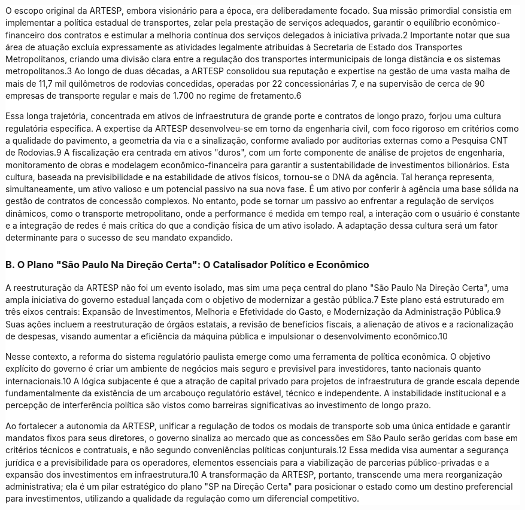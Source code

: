 O escopo original da ARTESP, embora visionário para a época, era deliberadamente focado. Sua missão primordial consistia em implementar a política estadual de transportes, zelar pela prestação de serviços adequados, garantir o equilíbrio econômico-financeiro dos contratos e estimular a melhoria contínua dos serviços delegados à iniciativa privada.2 Importante notar que sua área de atuação excluía expressamente as atividades legalmente atribuídas à Secretaria de Estado dos Transportes Metropolitanos, criando uma divisão clara entre a regulação dos transportes intermunicipais de longa distância e os sistemas metropolitanos.3 Ao longo de duas décadas, a ARTESP consolidou sua reputação e expertise na gestão de uma vasta malha de mais de 11,7 mil quilômetros de rodovias concedidas, operadas por 22 concessionárias 7, e na supervisão de cerca de 90 empresas de transporte regular e mais de 1.700 no regime de fretamento.6

Essa longa trajetória, concentrada em ativos de infraestrutura de grande porte e contratos de longo prazo, forjou uma cultura regulatória específica. A expertise da ARTESP desenvolveu-se em torno da engenharia civil, com foco rigoroso em critérios como a qualidade do pavimento, a geometria da via e a sinalização, conforme avaliado por auditorias externas como a Pesquisa CNT de Rodovias.9 A fiscalização era centrada em ativos "duros", com um forte componente de análise de projetos de engenharia, monitoramento de obras e modelagem econômico-financeira para garantir a sustentabilidade de investimentos bilionários. Esta cultura, baseada na previsibilidade e na estabilidade de ativos físicos, tornou-se o DNA da agência. Tal herança representa, simultaneamente, um ativo valioso e um potencial passivo na sua nova fase. É um ativo por conferir à agência uma base sólida na gestão de contratos de concessão complexos. No entanto, pode se tornar um passivo ao enfrentar a regulação de serviços dinâmicos, como o transporte metropolitano, onde a performance é medida em tempo real, a interação com o usuário é constante e a integração de redes é mais crítica do que a condição física de um ativo isolado. A adaptação dessa cultura será um fator determinante para o sucesso de seu mandato expandido.

### **B. O Plano "São Paulo Na Direção Certa": O Catalisador Político e Econômico**

A reestruturação da ARTESP não foi um evento isolado, mas sim uma peça central do plano "São Paulo Na Direção Certa", uma ampla iniciativa do governo estadual lançada com o objetivo de modernizar a gestão pública.7 Este plano está estruturado em três eixos centrais: Expansão de Investimentos, Melhoria e Efetividade do Gasto, e Modernização da Administração Pública.9 Suas ações incluem a reestruturação de órgãos estatais, a revisão de benefícios fiscais, a alienação de ativos e a racionalização de despesas, visando aumentar a eficiência da máquina pública e impulsionar o desenvolvimento econômico.10

Nesse contexto, a reforma do sistema regulatório paulista emerge como uma ferramenta de política econômica. O objetivo explícito do governo é criar um ambiente de negócios mais seguro e previsível para investidores, tanto nacionais quanto internacionais.10 A lógica subjacente é que a atração de capital privado para projetos de infraestrutura de grande escala depende fundamentalmente da existência de um arcabouço regulatório estável, técnico e independente. A instabilidade institucional e a percepção de interferência política são vistos como barreiras significativas ao investimento de longo prazo.

Ao fortalecer a autonomia da ARTESP, unificar a regulação de todos os modais de transporte sob uma única entidade e garantir mandatos fixos para seus diretores, o governo sinaliza ao mercado que as concessões em São Paulo serão geridas com base em critérios técnicos e contratuais, e não segundo conveniências políticas conjunturais.12 Essa medida visa aumentar a segurança jurídica e a previsibilidade para os operadores, elementos essenciais para a viabilização de parcerias público-privadas e a expansão dos investimentos em infraestrutura.10 A transformação da ARTESP, portanto, transcende uma mera reorganização administrativa; ela é um pilar estratégico do plano "SP na Direção Certa" para posicionar o estado como um destino preferencial para investimentos, utilizando a qualidade da regulação como um diferencial competitivo.
